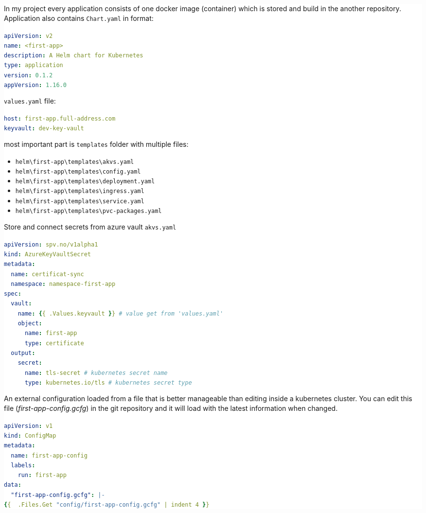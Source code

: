 In my project every application consists of one docker image (container) which is stored and build in the another repository.
Application also contains `Chart.yaml` in format:

```yaml
apiVersion: v2
name: <first-app>
description: A Helm chart for Kubernetes
type: application
version: 0.1.2
appVersion: 1.16.0
```

`values.yaml` file:

```yaml
host: first-app.full-address.com
keyvault: dev-key-vault
```

most important part is `templates` folder with multiple files:

- `helm\first-app\templates\akvs.yaml`
- `helm\first-app\templates\config.yaml`
- `helm\first-app\templates\deployment.yaml`
- `helm\first-app\templates\ingress.yaml`
- `helm\first-app\templates\service.yaml`
- `helm\first-app\templates\pvc-packages.yaml`

Store and connect secrets from azure vault `akvs.yaml`

```yaml
apiVersion: spv.no/v1alpha1
kind: AzureKeyVaultSecret
metadata:
  name: certificat-sync
  namespace: namespace-first-app
spec:
  vault:
    name: {{ .Values.keyvault }} # value get from 'values.yaml'
    object:
      name: first-app
      type: certificate
  output:
    secret:
      name: tls-secret # kubernetes secret name
      type: kubernetes.io/tls # kubernetes secret type
```

An external configuration loaded from a file that is better manageable than editing inside a kubernetes cluster. You can edit this file (*first-app-config.gcfg*) in the git repository and it will load with the latest information when changed.

```yaml
apiVersion: v1
kind: ConfigMap
metadata:
  name: first-app-config
  labels:
    run: first-app
data:
  "first-app-config.gcfg": |-
{{  .Files.Get "config/first-app-config.gcfg" | indent 4 }}
```
